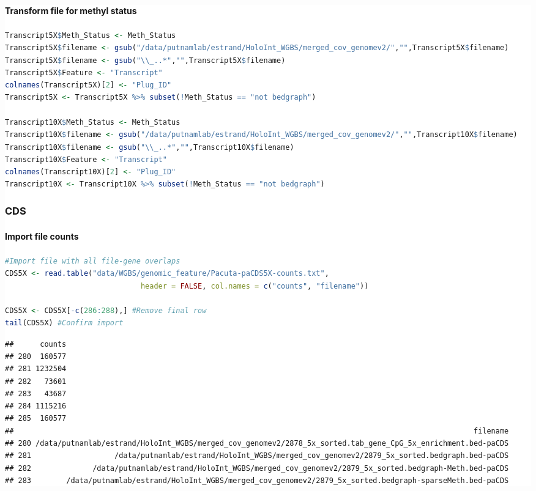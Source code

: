 #### Transform file for methyl status

``` r
Transcript5X$Meth_Status <- Meth_Status
Transcript5X$filename <- gsub("/data/putnamlab/estrand/HoloInt_WGBS/merged_cov_genomev2/","",Transcript5X$filename)
Transcript5X$filename <- gsub("\\_..*","",Transcript5X$filename)
Transcript5X$Feature <- "Transcript"
colnames(Transcript5X)[2] <- "Plug_ID"
Transcript5X <- Transcript5X %>% subset(!Meth_Status == "not bedgraph")

Transcript10X$Meth_Status <- Meth_Status
Transcript10X$filename <- gsub("/data/putnamlab/estrand/HoloInt_WGBS/merged_cov_genomev2/","",Transcript10X$filename)
Transcript10X$filename <- gsub("\\_..*","",Transcript10X$filename)
Transcript10X$Feature <- "Transcript"
colnames(Transcript10X)[2] <- "Plug_ID"
Transcript10X <- Transcript10X %>% subset(!Meth_Status == "not bedgraph")
```

### CDS

#### Import file counts

``` r
#Import file with all file-gene overlaps
CDS5X <- read.table("data/WGBS/genomic_feature/Pacuta-paCDS5X-counts.txt", 
                               header = FALSE, col.names = c("counts", "filename")) 

CDS5X <- CDS5X[-c(286:288),] #Remove final row
tail(CDS5X) #Confirm import
```

    ##      counts
    ## 280  160577
    ## 281 1232504
    ## 282   73601
    ## 283   43687
    ## 284 1115216
    ## 285  160577
    ##                                                                                                         filename
    ## 280 /data/putnamlab/estrand/HoloInt_WGBS/merged_cov_genomev2/2878_5x_sorted.tab_gene_CpG_5x_enrichment.bed-paCDS
    ## 281                   /data/putnamlab/estrand/HoloInt_WGBS/merged_cov_genomev2/2879_5x_sorted.bedgraph.bed-paCDS
    ## 282              /data/putnamlab/estrand/HoloInt_WGBS/merged_cov_genomev2/2879_5x_sorted.bedgraph-Meth.bed-paCDS
    ## 283        /data/putnamlab/estrand/HoloInt_WGBS/merged_cov_genomev2/2879_5x_sorted.bedgraph-sparseMeth.bed-paCDS
